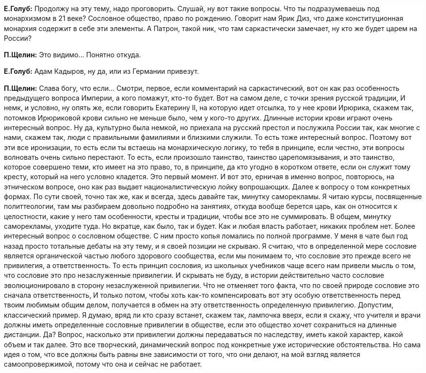 
**Е.Голуб:**
Продолжу на эту тему, надо проговорить.
Слушай, ну вот такие вопросы.
Что ты подразумеваешь под монархизмом в 21 веке?
Сословное общество, право по рождению.
Говорит нам Ярик Диз, что даже конституционная монархия содержит в себе эти элементы.
А Патрон, такой ник, что там саркастически замечает, ну кто же будет царем на России?

**П.Щелин:**
Это видимо...
Понятно откуда.

**Е.Голуб:**
Адам Кадыров, ну да, или из Германии привезут.

**П.Щелин:**
Слава богу, что если...
Смотри, первое, если комментарий на саркастический, вот он как раз особенность предыдущего вопроса Империи, а кого помажут, кто-то будет.
Вот на самом деле, с точки зрения русской традиции, И немк, и условно, ну опять же, если говорить Екатерину II, на которую идет отсылка, то у нее крови Ирюрика, скажем так, потомков Ирюриковой крови сильно не меньше было, чем у кого-то других.
Длинные истории крови играют очень интересный вопрос.
Ну да, культурно была немкой, но приехала на русский престол и послужила России так, как многие с нами, скажем так, люди с правильными фамилиями и близкими служили.
То есть тоже интересный вопрос.
Поэтому вот эти все иронизации, то есть если ты встаешь на монархическую логику, то тебя в принципе, если честно, эти вопросы волновать очень сильно перестают.
То есть, если произошло таинство, таинство царепомязывания, и это таинство, которое совершено теми, кто имеет на это право, то, в принципе, да кто угодно в коротком ответе, если он служит тому кресту, который на него условно кладется.
Это первый момент.
И вот это, ерничая в именно вопрос, повторюсь, на этническом вопросе, оно как раз выдает националистическую лойку вопрошающих.
Далее к вопросу о том конкретных формах.
По сути своей, точно так же, как и всегда, здесь давайте так, минутку саморекламы.
Я читаю курсы, посвященные политтеологии, там мы разбираем довольно подробно на занятиях, откуда вообще берется царь, как он относится к целостности, какие у него там особенности, кресты и традиции, чтобы все это не суммировать.
В общем, минутку саморекламы, уходите туда.
Но вкратце, как было, так и будет.
Как и любая власть работает, никаких проблем нет.
Более интересный вопрос о сословном обществе.
С ним просто копья ломались по полной программе.
У меня в чате был год назад просто тотальные дебаты на эту тему, и я своей позиции не скрываю.
Я считаю, что в определенной мере сословие является органической частью любого здорового сообщества, если мы понимаем то, что сословие это прежде всего не привилегия, а ответственность.
То есть принцип сословия, из школьных учебников чаще всего нам привели мысль о том, что сословие это про незаслуженные привилегии.
И скрывать не буду, в истории действительно часто сословие эволюционировало в сторону незаслуженной привилегии.
Что не отменяет того факта, что по своей природе сословие это сначала ответственность, И только потом, чтобы хоть как-то компенсировать вот эту особую ответственность перед твоим любимым общим делом, получается в обмен на эту ответственность определенную привилегию.
Допустим, классический пример.
Я думаю, вряд ли кто сразу встанет, скажем так, лампочка вверх, если я скажу, что учителя и врачи должны иметь определенные сословные привилегии в обществе, если это общество хочет сохраниться на длинные дистанции.
Да?
Вопрос, насколько эти привилегии должны передаваться по наследству, иметь какой характер, какой объем и так далее.
Это все творческий, динамический вопрос под конкретные уже исторические обстоятельства.
Но сама идея о том, что все должны быть равны вне зависимости от того, что они делают, на мой взгляд является самоопровержимой, потому что она и сейчас не работает.